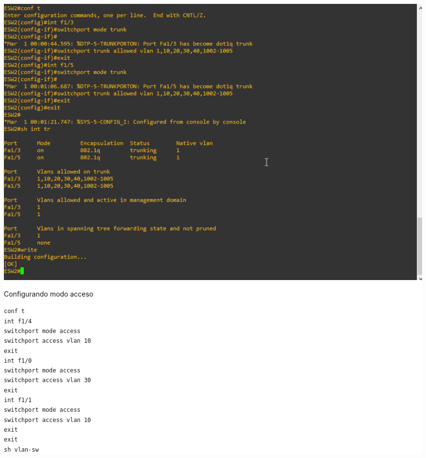 ![elementos](/Proyecto1/img/19.png)

Configurando modo acceso
```
conf t
int f1/4
switchport mode access
switchport access vlan 10
exit
int f1/0
switchport mode access
switchport access vlan 30
exit
int f1/1
switchport mode access
switchport access vlan 10
exit
exit
sh vlan-sw
```
